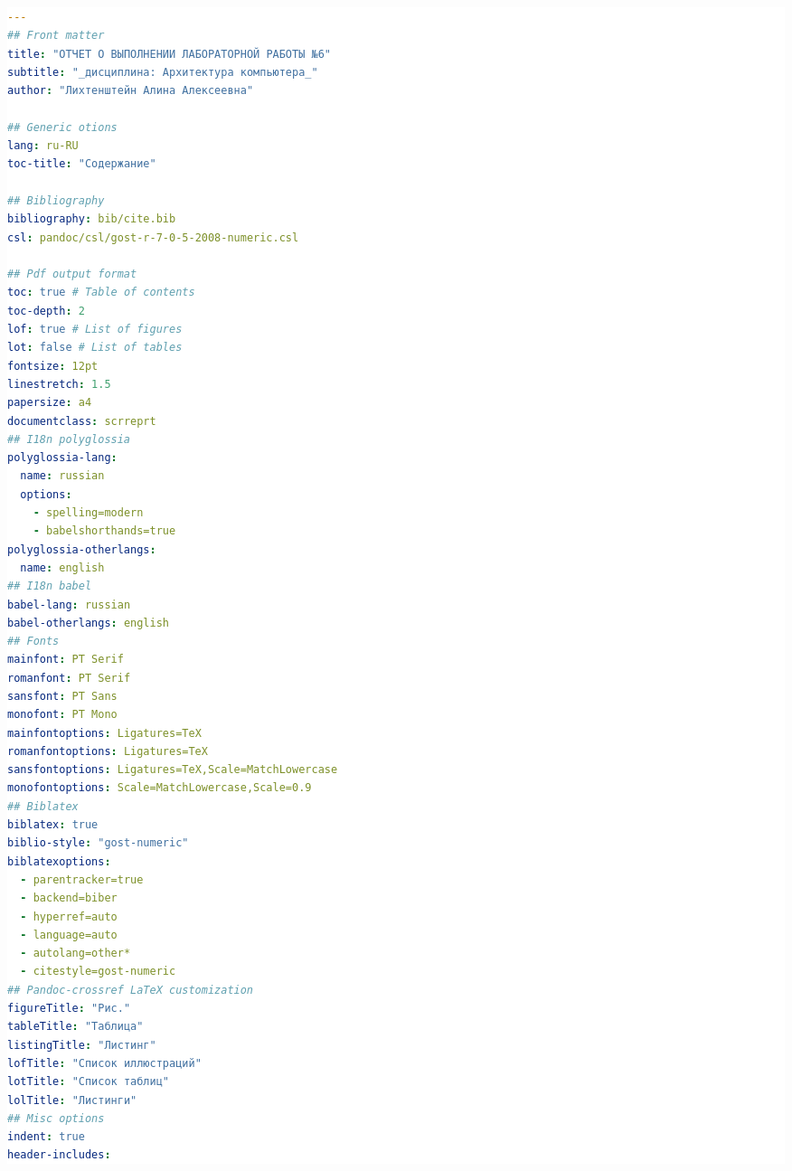 ```yaml
---
## Front matter
title: "ОТЧЕТ О ВЫПОЛНЕНИИ ЛАБОРАТОРНОЙ РАБОТЫ №6"
subtitle: "_дисциплина: Архитектура компьютера_"
author: "Лихтенштейн Алина Алексеевна"

## Generic otions
lang: ru-RU
toc-title: "Содержание"

## Bibliography
bibliography: bib/cite.bib
csl: pandoc/csl/gost-r-7-0-5-2008-numeric.csl

## Pdf output format
toc: true # Table of contents
toc-depth: 2
lof: true # List of figures
lot: false # List of tables
fontsize: 12pt
linestretch: 1.5
papersize: a4
documentclass: scrreprt
## I18n polyglossia
polyglossia-lang:
  name: russian
  options:
	- spelling=modern
	- babelshorthands=true
polyglossia-otherlangs:
  name: english
## I18n babel
babel-lang: russian
babel-otherlangs: english
## Fonts
mainfont: PT Serif
romanfont: PT Serif
sansfont: PT Sans
monofont: PT Mono
mainfontoptions: Ligatures=TeX
romanfontoptions: Ligatures=TeX
sansfontoptions: Ligatures=TeX,Scale=MatchLowercase
monofontoptions: Scale=MatchLowercase,Scale=0.9
## Biblatex
biblatex: true
biblio-style: "gost-numeric"
biblatexoptions:
  - parentracker=true
  - backend=biber
  - hyperref=auto
  - language=auto
  - autolang=other*
  - citestyle=gost-numeric
## Pandoc-crossref LaTeX customization
figureTitle: "Рис."
tableTitle: "Таблица"
listingTitle: "Листинг"
lofTitle: "Список иллюстраций"
lotTitle: "Список таблиц"
lolTitle: "Листинги"
## Misc options
indent: true
header-includes:
```